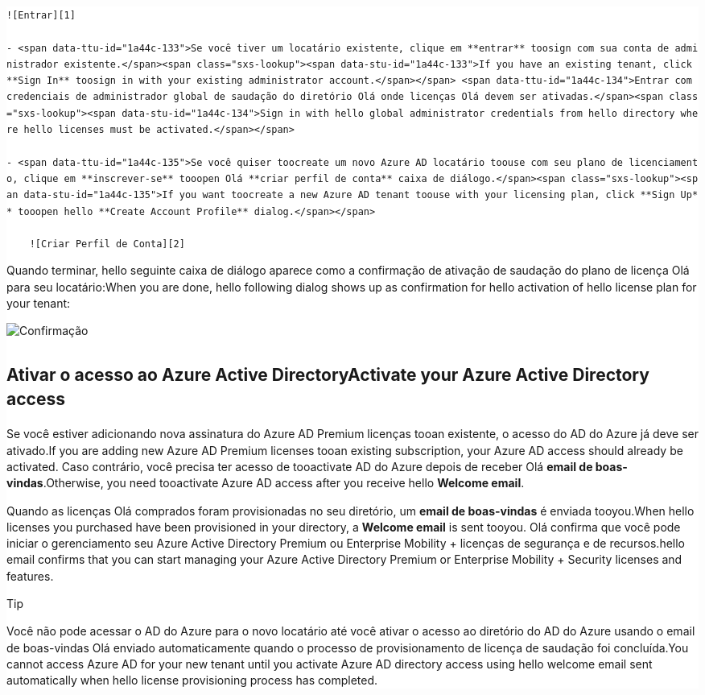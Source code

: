     ![Entrar][1]

    - <span data-ttu-id="1a44c-133">Se você tiver um locatário existente, clique em **entrar** toosign com sua conta de administrador existente.</span><span class="sxs-lookup"><span data-stu-id="1a44c-133">If you have an existing tenant, click **Sign In** toosign in with your existing administrator account.</span></span> <span data-ttu-id="1a44c-134">Entrar com credenciais de administrador global de saudação do diretório Olá onde licenças Olá devem ser ativadas.</span><span class="sxs-lookup"><span data-stu-id="1a44c-134">Sign in with hello global administrator credentials from hello directory where hello licenses must be activated.</span></span>

    - <span data-ttu-id="1a44c-135">Se você quiser toocreate um novo Azure AD locatário toouse com seu plano de licenciamento, clique em **inscrever-se** tooopen Olá **criar perfil de conta** caixa de diálogo.</span><span class="sxs-lookup"><span data-stu-id="1a44c-135">If you want toocreate a new Azure AD tenant toouse with your licensing plan, click **Sign Up** tooopen hello **Create Account Profile** dialog.</span></span>

        ![Criar Perfil de Conta][2]

<span data-ttu-id="1a44c-137">Quando terminar, hello seguinte caixa de diálogo aparece como a confirmação de ativação de saudação do plano de licença Olá para seu locatário:</span><span class="sxs-lookup"><span data-stu-id="1a44c-137">When you are done, hello following dialog shows up as confirmation for hello activation of hello license plan for your tenant:</span></span>

![Confirmação][3]

## <a name="activate-your-azure-active-directory-access"></a><span data-ttu-id="1a44c-139">Ativar o acesso ao Azure Active Directory</span><span class="sxs-lookup"><span data-stu-id="1a44c-139">Activate your Azure Active Directory access</span></span>
<span data-ttu-id="1a44c-140">Se você estiver adicionando nova assinatura do Azure AD Premium licenças tooan existente, o acesso do AD do Azure já deve ser ativado.</span><span class="sxs-lookup"><span data-stu-id="1a44c-140">If you are adding new Azure AD Premium licenses tooan existing subscription, your Azure AD access should already be activated.</span></span> <span data-ttu-id="1a44c-141">Caso contrário, você precisa ter acesso de tooactivate AD do Azure depois de receber Olá **email de boas-vindas**.</span><span class="sxs-lookup"><span data-stu-id="1a44c-141">Otherwise, you need tooactivate Azure AD access after you receive hello **Welcome email**.</span></span>  

<span data-ttu-id="1a44c-142">Quando as licenças Olá comprados foram provisionadas no seu diretório, um **email de boas-vindas** é enviada tooyou.</span><span class="sxs-lookup"><span data-stu-id="1a44c-142">When hello licenses you purchased have been provisioned in your directory, a **Welcome email** is sent tooyou.</span></span> <span data-ttu-id="1a44c-143">Olá confirma que você pode iniciar o gerenciamento seu Azure Active Directory Premium ou Enterprise Mobility + licenças de segurança e de recursos.</span><span class="sxs-lookup"><span data-stu-id="1a44c-143">hello email confirms that you can start managing your Azure Active Directory Premium or Enterprise Mobility + Security licenses and features.</span></span> 

> [!TIP]
> <span data-ttu-id="1a44c-144">Você não pode acessar o AD do Azure para o novo locatário até você ativar o acesso ao diretório do AD do Azure usando o email de boas-vindas Olá enviado automaticamente quando o processo de provisionamento de licença de saudação foi concluída.</span><span class="sxs-lookup"><span data-stu-id="1a44c-144">You cannot access Azure AD for your new tenant until you activate Azure AD directory access using hello welcome email sent automatically when hello license provisioning process has completed.</span></span> 


[1]: ./media/active-directory-get-started-premium/MOLSEmail.png
[2]: ./media/active-directory-get-started-premium/MOLSAccountProfile.png
[3]: ./media/active-directory-get-started-premium/MOLSThankYou.png
[4]: ./media/active-directory-get-started-premium/AADEmail.png
[5]: ./media/active-directory-get-started-premium/SignUppage.png
[6]: ./media/active-directory-get-started-premium/Subscriptionspage.png
[7]: ./media/active-directory-get-started-premium/Premiuminportal.png
[8]: ./media/active-directory-get-started-premium/Premiuminportal_large.png
[9]: ./media/active-directory-get-started-premium/Signuppage_oops.png
[10]: ./media/active-directory-get-started-premium/contosolicenseplan.png
[11]: ./media/active-directory-get-started-premium/Assignlicensespicker.png
[12]: ./media/active-directory-get-started-premium/Usagelocation.png